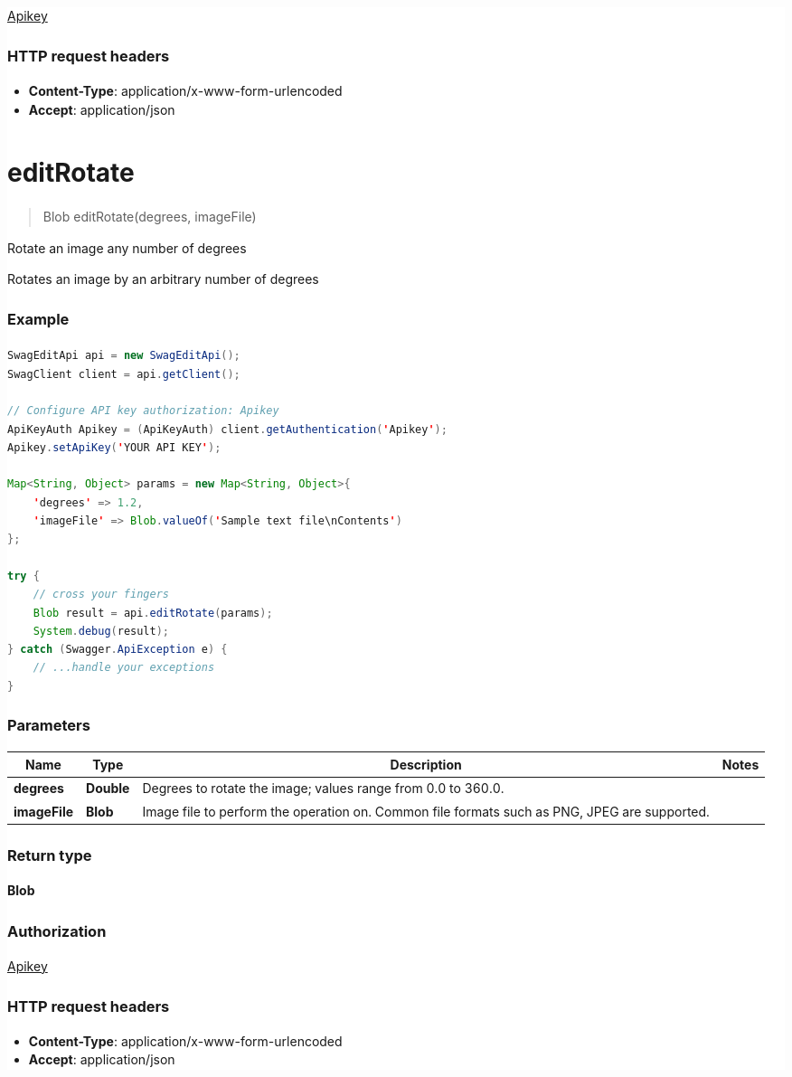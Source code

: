 [Apikey](../README.md#Apikey)

### HTTP request headers

 - **Content-Type**: application/x-www-form-urlencoded
 - **Accept**: application/json

<a name="editRotate"></a>
# **editRotate**
> Blob editRotate(degrees, imageFile)

Rotate an image any number of degrees

Rotates an image by an arbitrary number of degrees

### Example
```java
SwagEditApi api = new SwagEditApi();
SwagClient client = api.getClient();

// Configure API key authorization: Apikey
ApiKeyAuth Apikey = (ApiKeyAuth) client.getAuthentication('Apikey');
Apikey.setApiKey('YOUR API KEY');

Map<String, Object> params = new Map<String, Object>{
    'degrees' => 1.2,
    'imageFile' => Blob.valueOf('Sample text file\nContents')
};

try {
    // cross your fingers
    Blob result = api.editRotate(params);
    System.debug(result);
} catch (Swagger.ApiException e) {
    // ...handle your exceptions
}
```

### Parameters

Name | Type | Description  | Notes
------------- | ------------- | ------------- | -------------
 **degrees** | **Double**| Degrees to rotate the image; values range from 0.0 to 360.0. |
 **imageFile** | **Blob**| Image file to perform the operation on.  Common file formats such as PNG, JPEG are supported. |

### Return type

**Blob**

### Authorization

[Apikey](../README.md#Apikey)

### HTTP request headers

 - **Content-Type**: application/x-www-form-urlencoded
 - **Accept**: application/json

